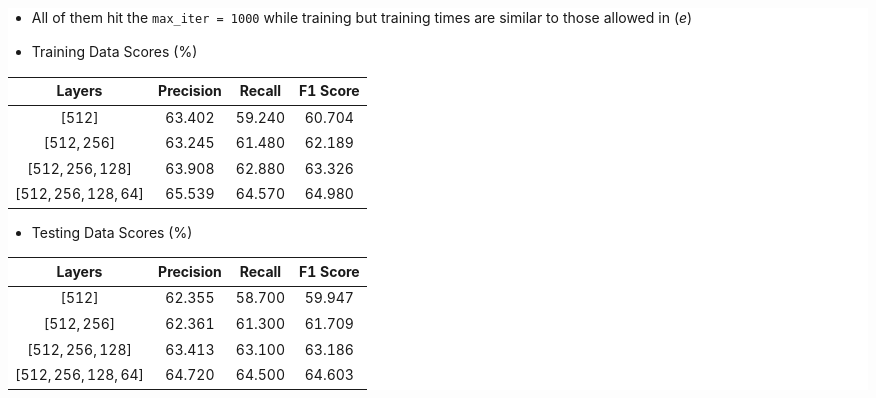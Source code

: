 * All of them hit the `max_iter = 1000` while training but training times are similar to those allowed in $(e)$


* Training Data Scores (%)

|Layers|Precision|Recall|F1 Score|
|:-:|:-:|:-:|:-:|
|$[512]$ |$63.402$|$59.240$|$60.704$|
|$[512, 256]$ |$63.245$|$61.480$|$62.189$|
|$[512, 256, 128]$ |$63.908$|$62.880$|$63.326$|
|$[512, 256, 128, 64]$ |$65.539$|$64.570$|$64.980$|


 

* Testing Data Scores (%)

|Layers|Precision|Recall|F1 Score|
|:-:|:-:|:-:|:-:|
|$[512]$ |$62.355$|$58.700$|$59.947$|
|$[512, 256]$ |$62.361$|$61.300$|$61.709$|
|$[512, 256, 128]$ |$63.413$|$63.100$|$63.186$|
|$[512, 256, 128, 64]$ |$64.720$|$64.500$|$64.603$|


  
<p align="center">